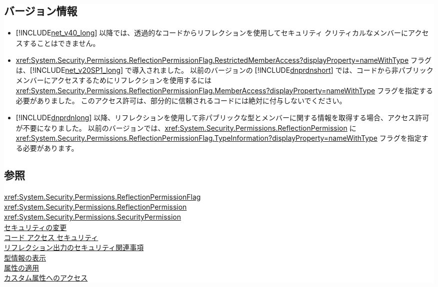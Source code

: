 ## <a name="version-information"></a>バージョン情報  
  
-   [!INCLUDE[net_v40_long](../../../includes/net-v40-long-md.md)] 以降では、透過的なコードからリフレクションを使用してセキュリティ クリティカルなメンバーにアクセスすることはできません。  
  
-   <xref:System.Security.Permissions.ReflectionPermissionFlag.RestrictedMemberAccess?displayProperty=nameWithType> フラグは、[!INCLUDE[net_v20SP1_long](../../../includes/net-v20sp1-long-md.md)] で導入されました。 以前のバージョンの [!INCLUDE[dnprdnshort](../../../includes/dnprdnshort-md.md)] では、コードから非パブリック メンバーにアクセスするためにリフレクションを使用するには <xref:System.Security.Permissions.ReflectionPermissionFlag.MemberAccess?displayProperty=nameWithType> フラグを指定する必要がありました。 このアクセス許可は、部分的に信頼されるコードには絶対に付与しないでください。  
  
-   [!INCLUDE[dnprdnlong](../../../includes/dnprdnlong-md.md)] 以降、リフレクションを使用して非パブリックな型とメンバーに関する情報を取得する場合、アクセス許可が不要になりました。 以前のバージョンでは、<xref:System.Security.Permissions.ReflectionPermission> に <xref:System.Security.Permissions.ReflectionPermissionFlag.TypeInformation?displayProperty=nameWithType> フラグを指定する必要があります。  
  
## <a name="see-also"></a>参照  
 <xref:System.Security.Permissions.ReflectionPermissionFlag>  
 <xref:System.Security.Permissions.ReflectionPermission>  
 <xref:System.Security.Permissions.SecurityPermission>  
 [セキュリティの変更](../../../docs/framework/security/security-changes.md)  
 [コード アクセス セキュリティ](../../../docs/framework/misc/code-access-security.md)  
 [リフレクション出力のセキュリティ関連事項](../../../docs/framework/reflection-and-codedom/security-issues-in-reflection-emit.md)  
 [型情報の表示](../../../docs/framework/reflection-and-codedom/viewing-type-information.md)  
 [属性の適用](../../../docs/standard/attributes/applying-attributes.md)  
 [カスタム属性へのアクセス](../../../docs/framework/reflection-and-codedom/accessing-custom-attributes.md)
